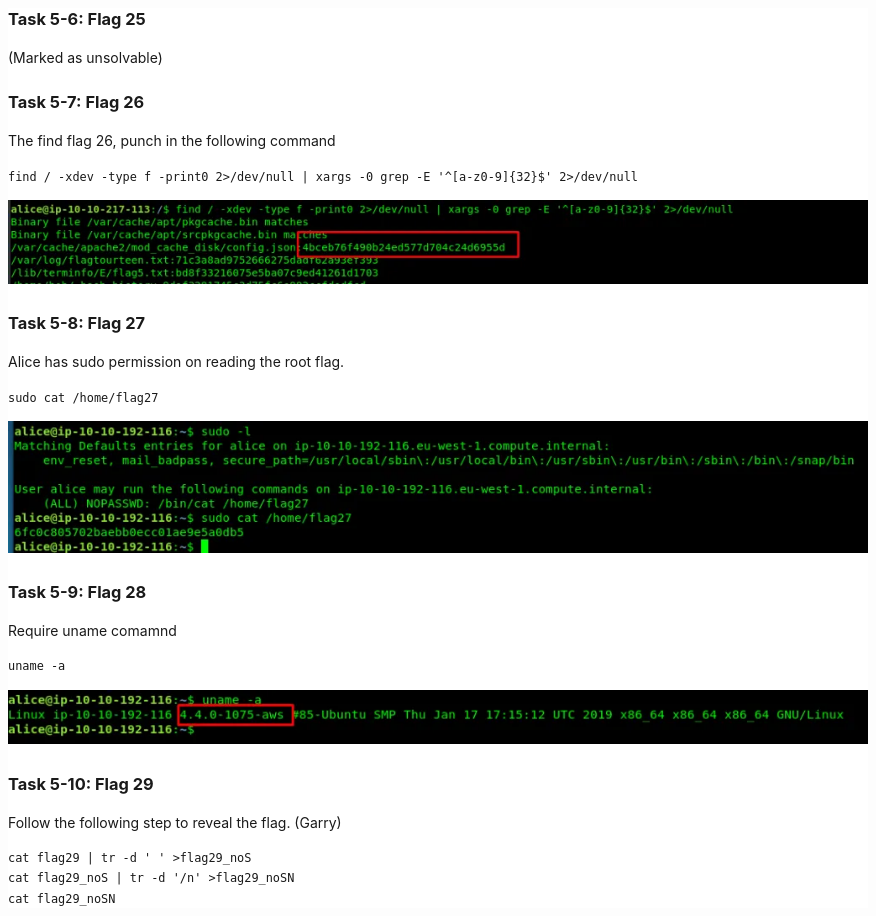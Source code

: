 ### Task 5-6: Flag 25

(Marked as unsolvable)

### Task 5-7: Flag 26

The find flag 26, punch in the following command

```
find / -xdev -type f -print0 2>/dev/null | xargs -0 grep -E '^[a-z0-9]{32}$' 2>/dev/null
```

![flag 26](/assets/images/THM/2020-08-11-linux-challenges/28.webp)

### Task 5-8: Flag 27

Alice has sudo permission on reading the root flag.

```
sudo cat /home/flag27
```

![flag 27](/assets/images/THM/2020-08-11-linux-challenges/29.webp)

### Task 5-9: Flag 28

Require uname comamnd

```
uname -a
```

![flag 28](/assets/images/THM/2020-08-11-linux-challenges/30.webp)

### Task 5-10: Flag 29

Follow the following step to reveal the flag. (Garry)

```
cat flag29 | tr -d ' ' >flag29_noS
cat flag29_noS | tr -d '/n' >flag29_noSN
cat flag29_noSN
```
